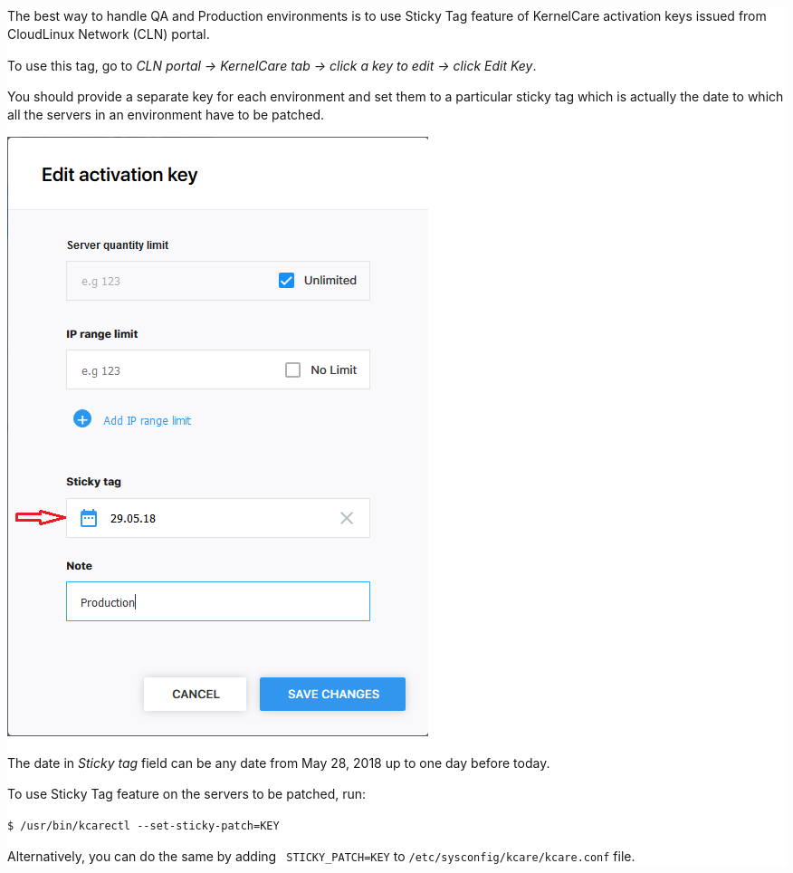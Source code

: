 
The best way to handle QA and Production environments is to use Sticky Tag feature of KernelCare activation keys issued from CloudLinux Network (CLN) portal.

To use this tag, go to _CLN portal → KernelCare tab → click a key to edit → click Edit Key_.

You should provide a separate key for each environment and set them to a particular sticky tag which is actually the date to which all the servers in an environment have to be patched.

![](/images/kcstickytag.png)

The date in _Sticky tag_ field can be any date from May 28, 2018 up to one day before today.

To use Sticky Tag feature on the servers to be patched, run:

```
$ /usr/bin/kcarectl --set-sticky-patch=KEY
```

Alternatively, you can do the same by adding ` STICKY_PATCH=KEY` to `/etc/sysconfig/kcare/kcare.conf` file.
